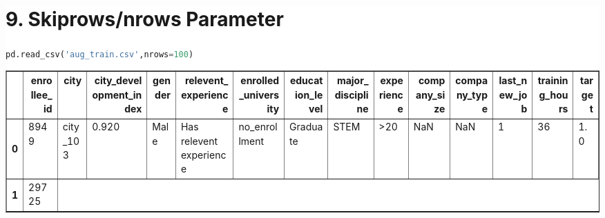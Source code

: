

# 9. Skiprows/nrows Parameter


```python
pd.read_csv('aug_train.csv',nrows=100)
```




<div>
<style scoped>
    .dataframe tbody tr th:only-of-type {
        vertical-align: middle;
    }

    .dataframe tbody tr th {
        vertical-align: top;
    }

    .dataframe thead th {
        text-align: right;
    }
</style>
<table border="1" class="dataframe">
  <thead>
    <tr style="text-align: right;">
      <th></th>
      <th>enrollee_id</th>
      <th>city</th>
      <th>city_development_index</th>
      <th>gender</th>
      <th>relevent_experience</th>
      <th>enrolled_university</th>
      <th>education_level</th>
      <th>major_discipline</th>
      <th>experience</th>
      <th>company_size</th>
      <th>company_type</th>
      <th>last_new_job</th>
      <th>training_hours</th>
      <th>target</th>
    </tr>
  </thead>
  <tbody>
    <tr>
      <th>0</th>
      <td>8949</td>
      <td>city_103</td>
      <td>0.920</td>
      <td>Male</td>
      <td>Has relevent experience</td>
      <td>no_enrollment</td>
      <td>Graduate</td>
      <td>STEM</td>
      <td>&gt;20</td>
      <td>NaN</td>
      <td>NaN</td>
      <td>1</td>
      <td>36</td>
      <td>1.0</td>
    </tr>
    <tr>
      <th>1</th>
      <td>29725</td>